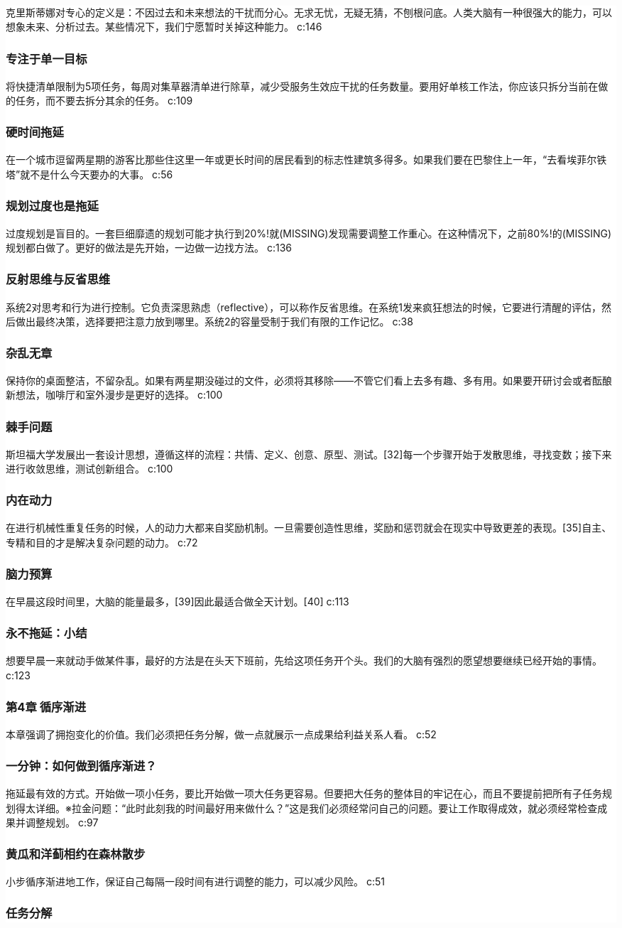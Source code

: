 克里斯蒂娜对专心的定义是：不因过去和未来想法的干扰而分心。无求无忧，无疑无猜，不刨根问底。人类大脑有一种很强大的能力，可以想象未来、分析过去。某些情况下，我们宁愿暂时关掉这种能力。 c:146

### 专注于单一目标

将快捷清单限制为5项任务，每周对集草器清单进行除草，减少受服务生效应干扰的任务数量。要用好单核工作法，你应该只拆分当前在做的任务，而不要去拆分其余的任务。 c:109

### 硬时间拖延

在一个城市逗留两星期的游客比那些住这里一年或更长时间的居民看到的标志性建筑多得多。如果我们要在巴黎住上一年，“去看埃菲尔铁塔”就不是什么今天要办的大事。 c:56

### 规划过度也是拖延

过度规划是盲目的。一套巨细靡遗的规划可能才执行到20%!就(MISSING)发现需要调整工作重心。在这种情况下，之前80%!的(MISSING)规划都白做了。更好的做法是先开始，一边做一边找方法。 c:136

### 反射思维与反省思维

系统2对思考和行为进行控制。它负责深思熟虑（reflective），可以称作反省思维。在系统1发来疯狂想法的时候，它要进行清醒的评估，然后做出最终决策，选择要把注意力放到哪里。系统2的容量受制于我们有限的工作记忆。 c:38

### 杂乱无章

保持你的桌面整洁，不留杂乱。如果有两星期没碰过的文件，必须将其移除——不管它们看上去多有趣、多有用。如果要开研讨会或者酝酿新想法，咖啡厅和室外漫步是更好的选择。 c:100

### 棘手问题

斯坦福大学发展出一套设计思想，遵循这样的流程：共情、定义、创意、原型、测试。[32]每一个步骤开始于发散思维，寻找变数；接下来进行收敛思维，测试创新组合。 c:100

### 内在动力

在进行机械性重复任务的时候，人的动力大都来自奖励机制。一旦需要创造性思维，奖励和惩罚就会在现实中导致更差的表现。[35]自主、专精和目的才是解决复杂问题的动力。 c:72

### 脑力预算

在早晨这段时间里，大脑的能量最多，[39]因此最适合做全天计划。[40] c:113

### 永不拖延：小结

想要早晨一来就动手做某件事，最好的方法是在头天下班前，先给这项任务开个头。我们的大脑有强烈的愿望想要继续已经开始的事情。 c:123

### 第4章 循序渐进

本章强调了拥抱变化的价值。我们必须把任务分解，做一点就展示一点成果给利益关系人看。 c:52

### 一分钟：如何做到循序渐进？

拖延最有效的方式。开始做一项小任务，要比开始做一项大任务更容易。但要把大任务的整体目的牢记在心，而且不要提前把所有子任务规划得太详细。※拉金问题：“此时此刻我的时间最好用来做什么？”这是我们必须经常问自己的问题。要让工作取得成效，就必须经常检查成果并调整规划。 c:97

### 黄瓜和洋蓟相约在森林散步

小步循序渐进地工作，保证自己每隔一段时间有进行调整的能力，可以减少风险。 c:51

### 任务分解
